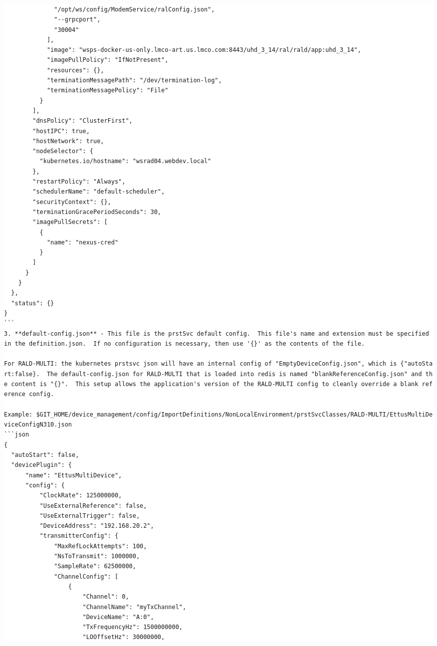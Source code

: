                   "/opt/ws/config/ModemService/ralConfig.json",
                  "--grpcport",
                  "30004"
                ],
                "image": "wsps-docker-us-only.lmco-art.us.lmco.com:8443/uhd_3_14/ral/rald/app:uhd_3_14",
                "imagePullPolicy": "IfNotPresent",
                "resources": {},
                "terminationMessagePath": "/dev/termination-log",
                "terminationMessagePolicy": "File"
              }
            ],
            "dnsPolicy": "ClusterFirst",
            "hostIPC": true,
            "hostNetwork": true,
            "nodeSelector": {
              "kubernetes.io/hostname": "wsrad04.webdev.local"
            },
            "restartPolicy": "Always",
            "schedulerName": "default-scheduler",
            "securityContext": {},
            "terminationGracePeriodSeconds": 30,
            "imagePullSecrets": [
              {
                "name": "nexus-cred"
              }
            ]
          }
        }
      },
      "status": {}
    }
    ```
    3. **default-config.json** - This file is the prstSvc default config.  This file's name and extension must be specified in the definition.json.  If no configuration is necessary, then use '{}' as the contents of the file.  

    For RALD-MULTI: the kubernetes prstsvc json will have an internal config of "EmptyDeviceConfig.json", which is {"autoStart:false}.  The default-config.json for RALD-MULTI that is loaded into redis is named "blankReferenceConfig.json" and the content is "{}".  This setup allows the application's version of the RALD-MULTI config to cleanly override a blank reference config.
    
    Example: $GIT_HOME/device_management/config/ImportDefinitions/NonLocalEnvironment/prstSvcClasses/RALD-MULTI/EttusMultiDeviceConfigN310.json
    ```json
    {
      "autoStart": false,
      "devicePlugin": {
          "name": "EttusMultiDevice",
          "config": {
              "ClockRate": 125000000,
              "UseExternalReference": false,
              "UseExternalTrigger": false,
              "DeviceAddress": "192.168.20.2",
              "transmitterConfig": {
                  "MaxRefLockAttempts": 100,
                  "NsToTransmit": 1000000,
                  "SampleRate": 62500000,
                  "ChannelConfig": [
                      {
                          "Channel": 0,
                          "ChannelName": "myTxChannel",
                          "DeviceName": "A:0",
                          "TxFrequencyHz": 1500000000,
                          "LOOffsetHz": 30000000,